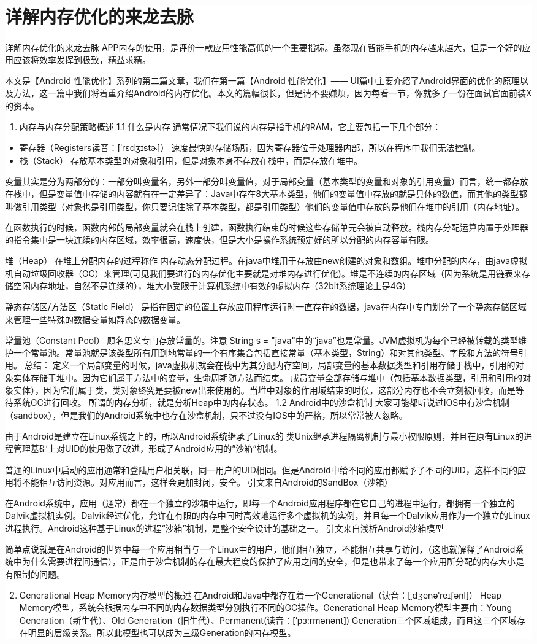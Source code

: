 # 详解内存优化的来龙去脉
详解内存优化的来龙去脉
APP内存的使用，是评价一款应用性能高低的一个重要指标。虽然现在智能手机的内存越来越大，但是一个好的应用应该将效率发挥到极致，精益求精。

本文是【Android 性能优化】系列的第二篇文章，我们在第一篇【Android 性能优化】—— UI篇中主要介绍了Android界面的优化的原理以及方法，这一篇中我们将着重介绍Android的内存优化。本文的篇幅很长，但是请不要嫌烦，因为每看一节，你就多了一份在面试官面前装X的资本。

1. 内存与内存分配策略概述
1.1 什么是内存
通常情况下我们说的内存是指手机的RAM，它主要包括一下几个部分： 
- 寄存器（Registers读音：[ˈrɛdʒɪstɚ]） 
速度最快的存储场所，因为寄存器位于处理器内部，所以在程序中我们无法控制。 
- 栈（Stack） 
存放基本类型的对象和引用，但是对象本身不存放在栈中，而是存放在堆中。

变量其实是分为两部分的：一部分叫变量名，另外一部分叫变量值，对于局部变量（基本类型的变量和对象的引用变量）而言，统一都存放在栈中，但是变量值中存储的内容就有在一定差异了：Java中存在8大基本类型，他们的变量值中存放的就是具体的数值，而其他的类型都叫做引用类型（对象也是引用类型，你只要记住除了基本类型，都是引用类型）他们的变量值中存放的是他们在堆中的引用（内存地址）。

在函数执行的时候，函数内部的局部变量就会在栈上创建，函数执行结束的时候这些存储单元会被自动释放。栈内存分配运算内置于处理器的指令集中是一块连续的内存区域，效率很高，速度快，但是大小是操作系统预定好的所以分配的内存容量有限。

堆（Heap） 
在堆上分配内存的过程称作 内存动态分配过程。在java中堆用于存放由new创建的对象和数组。堆中分配的内存，由java虚拟机自动垃圾回收器（GC）来管理(可见我们要进行的内存优化主要就是对堆内存进行优化)。堆是不连续的内存区域（因为系统是用链表来存储空闲内存地址，自然不是连续的），堆大小受限于计算机系统中有效的虚拟内存（32bit系统理论上是4G）

静态存储区/方法区（Static Field） 
是指在固定的位置上存放应用程序运行时一直存在的数据，java在内存中专门划分了一个静态存储区域来管理一些特殊的数据变量如静态的数据变量。

常量池（Constant Pool） 
顾名思义专门存放常量的。注意 String s = "java"中的“java”也是常量。JVM虚拟机为每个已经被转载的类型维护一个常量池。常量池就是该类型所有用到地常量的一个有序集合包括直接常量（基本类型，String）和对其他类型、字段和方法的符号引用。
总结：
定义一个局部变量的时候，java虚拟机就会在栈中为其分配内存空间，局部变量的基本数据类型和引用存储于栈中，引用的对象实体存储于堆中。因为它们属于方法中的变量，生命周期随方法而结束。
成员变量全部存储与堆中（包括基本数据类型，引用和引用的对象实体），因为它们属于类，类对象终究是要被new出来使用的。当堆中对象的作用域结束的时候，这部分内存也不会立刻被回收，而是等待系统GC进行回收。
所谓的内存分析，就是分析Heap中的内存状态。
1.2 Android中的沙盒机制
大家可能都听说过IOS中有沙盒机制（sandbox），但是我们的Android系统中也存在沙盒机制，只不过没有IOS中的严格，所以常常被人忽略。

由于Android是建立在Linux系统之上的，所以Android系统继承了Linux的 类Unix继承进程隔离机制与最小权限原则，并且在原有Linux的进程管理基础上对UID的使用做了改进，形成了Android应用的”沙箱“机制。

普通的Linux中启动的应用通常和登陆用户相关联，同一用户的UID相同。但是Android中给不同的应用都赋予了不同的UID，这样不同的应用将不能相互访问资源。对应用而言，这样会更加封闭，安全。 
引文来自Android的SandBox（沙箱）

在Android系统中，应用（通常）都在一个独立的沙箱中运行，即每一个Android应用程序都在它自己的进程中运行，都拥有一个独立的Dalvik虚拟机实例。Dalvik经过优化，允许在有限的内存中同时高效地运行多个虚拟机的实例，并且每一个Dalvik应用作为一个独立的Linux进程执行。Android这种基于Linux的进程“沙箱”机制，是整个安全设计的基础之一。 
引文来自浅析Android沙箱模型

简单点说就是在Android的世界中每一个应用相当与一个Linux中的用户，他们相互独立，不能相互共享与访问，（这也就解释了Android系统中为什么需要进程间通信），正是由于沙盒机制的存在最大程度的保护了应用之间的安全，但是也带来了每一个应用所分配的内存大小是有限制的问题。

2. Generational Heap Memory内存模型的概述
在Android和Java中都存在着一个Generational（读音：[ˌdʒenəˈreɪʃənl]） Heap Memory模型，系统会根据内存中不同的内存数据类型分别执行不同的GC操作。Generational Heap Memory模型主要由：Young Generation（新生代）、Old Generation（旧生代）、Permanent(读音：[ˈpɜ:rmənənt]) Generation三个区域组成，而且这三个区域存在明显的层级关系。所以此模型也可以成为三级Generation的内存模型。
